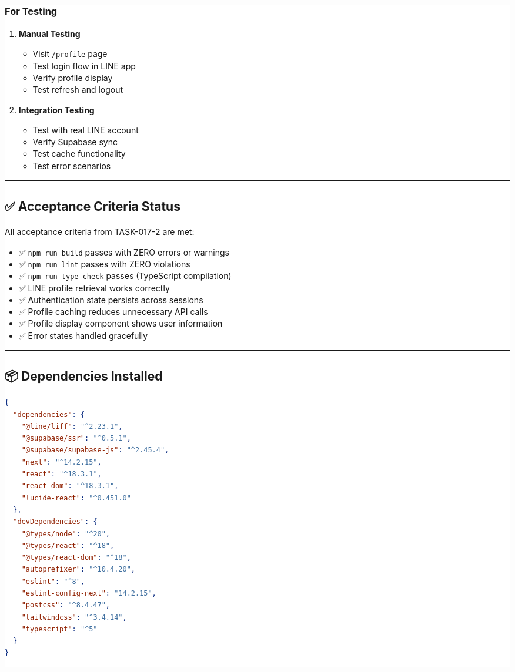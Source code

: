 ### For Testing

1. **Manual Testing**
   - Visit `/profile` page
   - Test login flow in LINE app
   - Verify profile display
   - Test refresh and logout

2. **Integration Testing**
   - Test with real LINE account
   - Verify Supabase sync
   - Test cache functionality
   - Test error scenarios

---

## ✅ Acceptance Criteria Status

All acceptance criteria from TASK-017-2 are met:

- ✅ `npm run build` passes with ZERO errors or warnings
- ✅ `npm run lint` passes with ZERO violations
- ✅ `npm run type-check` passes (TypeScript compilation)
- ✅ LINE profile retrieval works correctly
- ✅ Authentication state persists across sessions
- ✅ Profile caching reduces unnecessary API calls
- ✅ Profile display component shows user information
- ✅ Error states handled gracefully

---

## 📦 Dependencies Installed

```json
{
  "dependencies": {
    "@line/liff": "^2.23.1",
    "@supabase/ssr": "^0.5.1",
    "@supabase/supabase-js": "^2.45.4",
    "next": "^14.2.15",
    "react": "^18.3.1",
    "react-dom": "^18.3.1",
    "lucide-react": "^0.451.0"
  },
  "devDependencies": {
    "@types/node": "^20",
    "@types/react": "^18",
    "@types/react-dom": "^18",
    "autoprefixer": "^10.4.20",
    "eslint": "^8",
    "eslint-config-next": "14.2.15",
    "postcss": "^8.4.47",
    "tailwindcss": "^3.4.14",
    "typescript": "^5"
  }
}
```

---